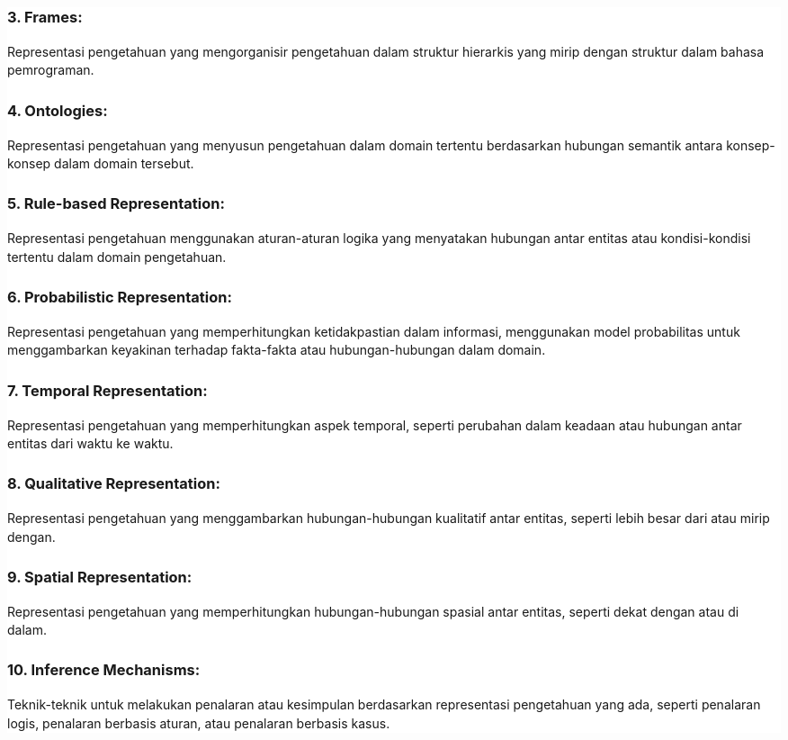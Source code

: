 ### 3. **Frames**: 
Representasi pengetahuan yang mengorganisir pengetahuan dalam struktur hierarkis yang mirip dengan struktur dalam bahasa pemrograman.

### 4. **Ontologies**: 
Representasi pengetahuan yang menyusun pengetahuan dalam domain tertentu berdasarkan hubungan semantik antara konsep-konsep dalam domain tersebut.

### 5. **Rule-based Representation**: 
Representasi pengetahuan menggunakan aturan-aturan logika yang menyatakan hubungan antar entitas atau kondisi-kondisi tertentu dalam domain pengetahuan.

### 6. **Probabilistic Representation**: 
Representasi pengetahuan yang memperhitungkan ketidakpastian dalam informasi, menggunakan model probabilitas untuk menggambarkan keyakinan terhadap fakta-fakta atau hubungan-hubungan dalam domain.

### 7. **Temporal Representation**: 
Representasi pengetahuan yang memperhitungkan aspek temporal, seperti perubahan dalam keadaan atau hubungan antar entitas dari waktu ke waktu.

### 8. **Qualitative Representation**: 
Representasi pengetahuan yang menggambarkan hubungan-hubungan kualitatif antar entitas, seperti lebih besar dari atau mirip dengan.

### 9. **Spatial Representation**: 
Representasi pengetahuan yang memperhitungkan hubungan-hubungan spasial antar entitas, seperti dekat dengan atau di dalam.

### 10. **Inference Mechanisms**: 
Teknik-teknik untuk melakukan penalaran atau kesimpulan berdasarkan representasi pengetahuan yang ada, seperti penalaran logis, penalaran berbasis aturan, atau penalaran berbasis kasus.

